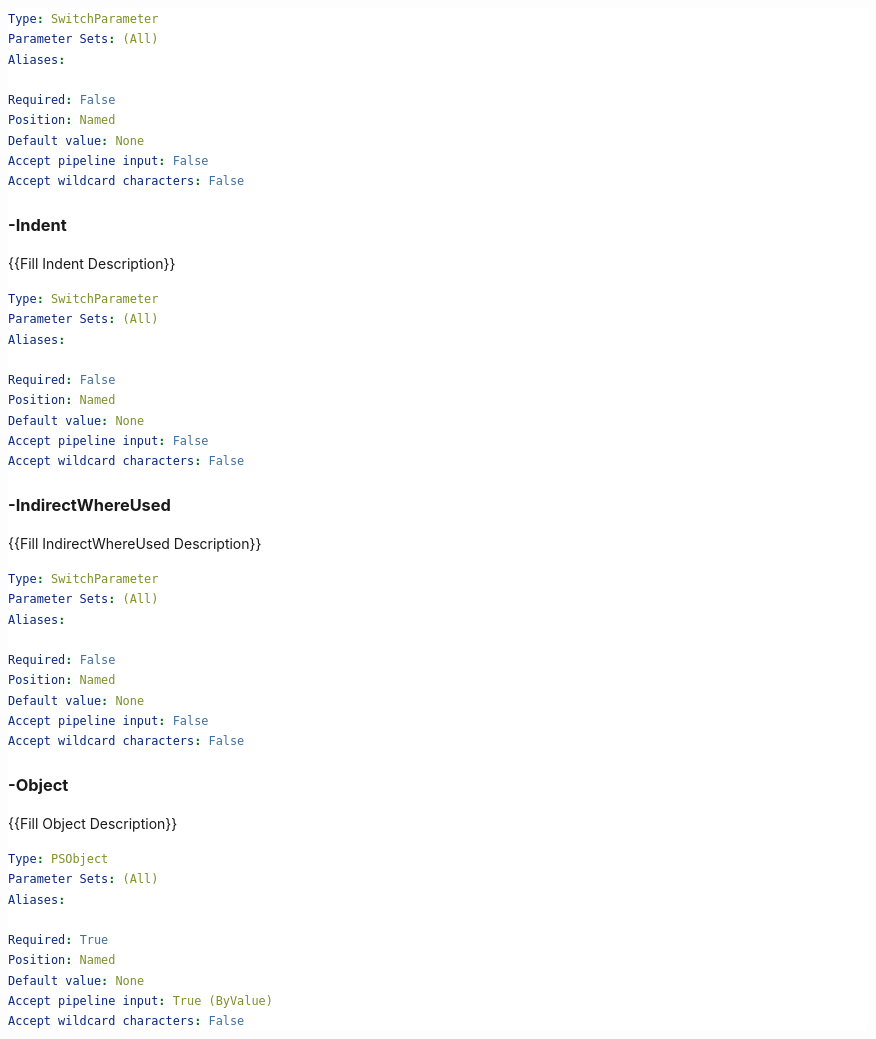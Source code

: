 ```yaml
Type: SwitchParameter
Parameter Sets: (All)
Aliases: 

Required: False
Position: Named
Default value: None
Accept pipeline input: False
Accept wildcard characters: False
```

### -Indent
{{Fill Indent Description}}

```yaml
Type: SwitchParameter
Parameter Sets: (All)
Aliases: 

Required: False
Position: Named
Default value: None
Accept pipeline input: False
Accept wildcard characters: False
```

### -IndirectWhereUsed
{{Fill IndirectWhereUsed Description}}

```yaml
Type: SwitchParameter
Parameter Sets: (All)
Aliases: 

Required: False
Position: Named
Default value: None
Accept pipeline input: False
Accept wildcard characters: False
```

### -Object
{{Fill Object Description}}

```yaml
Type: PSObject
Parameter Sets: (All)
Aliases: 

Required: True
Position: Named
Default value: None
Accept pipeline input: True (ByValue)
Accept wildcard characters: False
```
